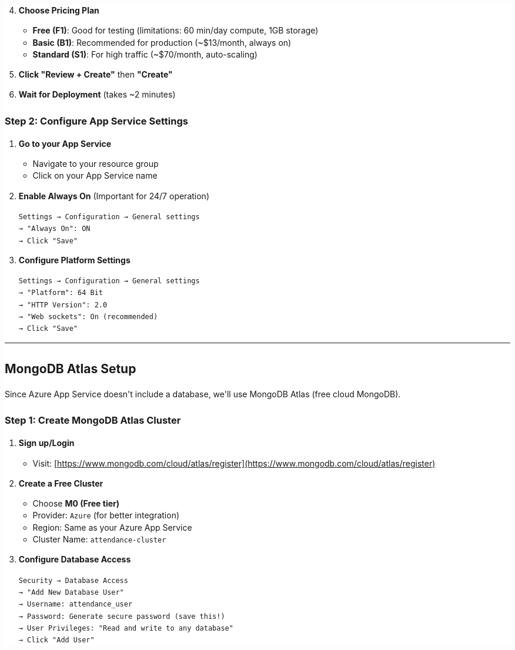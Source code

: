 4. **Choose Pricing Plan**
   - **Free (F1)**: Good for testing (limitations: 60 min/day compute, 1GB storage)
   - **Basic (B1)**: Recommended for production (~$13/month, always on)
   - **Standard (S1)**: For high traffic (~$70/month, auto-scaling)

5. **Click "Review + Create"** then **"Create"**

6. **Wait for Deployment** (takes ~2 minutes)

### Step 2: Configure App Service Settings

1. **Go to your App Service**
   - Navigate to your resource group
   - Click on your App Service name

2. **Enable Always On** (Important for 24/7 operation)
   ```
   Settings → Configuration → General settings
   → "Always On": ON
   → Click "Save"
   ```

3. **Configure Platform Settings**
   ```
   Settings → Configuration → General settings
   → "Platform": 64 Bit
   → "HTTP Version": 2.0
   → "Web sockets": On (recommended)
   → Click "Save"
   ```

---

## MongoDB Atlas Setup

Since Azure App Service doesn't include a database, we'll use MongoDB Atlas (free cloud MongoDB).

### Step 1: Create MongoDB Atlas Cluster

1. **Sign up/Login**
   - Visit: [https://www.mongodb.com/cloud/atlas/register](https://www.mongodb.com/cloud/atlas/register)

2. **Create a Free Cluster**
   - Choose **M0 (Free tier)**
   - Provider: `Azure` (for better integration)
   - Region: Same as your Azure App Service
   - Cluster Name: `attendance-cluster`

3. **Configure Database Access**
   ```
   Security → Database Access
   → "Add New Database User"
   → Username: attendance_user
   → Password: Generate secure password (save this!)
   → User Privileges: "Read and write to any database"
   → Click "Add User"
   ```
